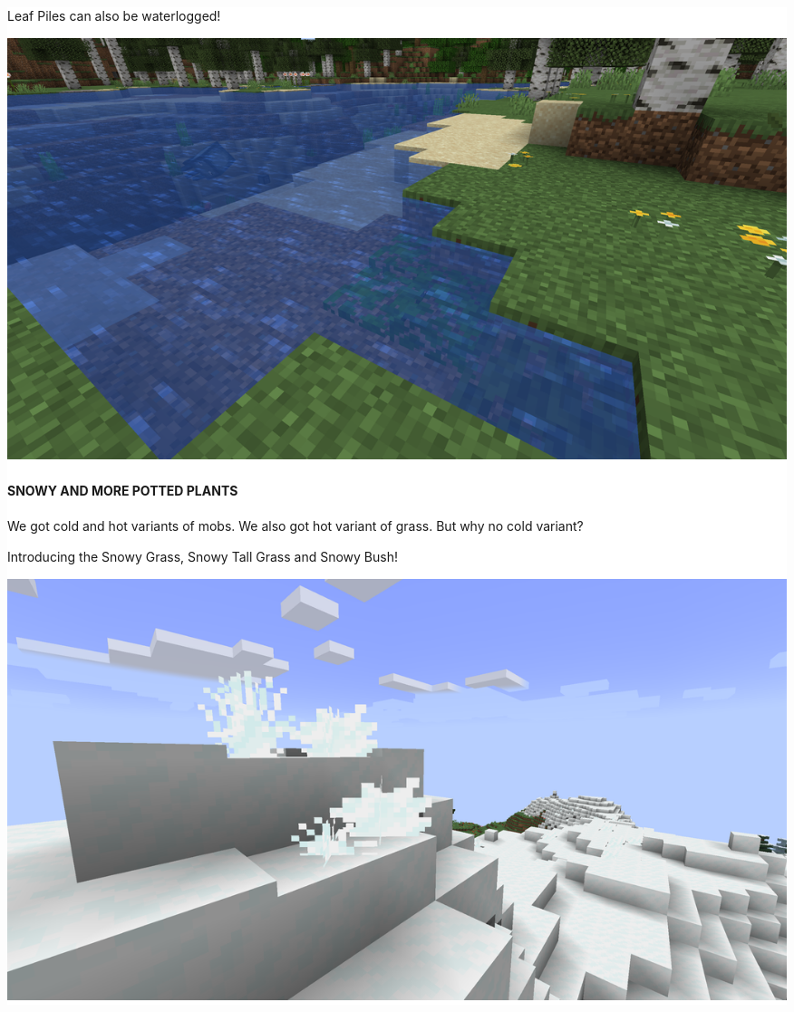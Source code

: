 Leaf Piles can also be waterlogged!

<img src="./.docs/waterlogged_leaf_piles.png" alt="Waterlogged Leaf Piles" />

#### SNOWY AND MORE POTTED PLANTS

We got cold and hot variants of mobs. We also got hot variant of grass. But why no cold variant?

Introducing the Snowy Grass, Snowy Tall Grass and Snowy Bush!

<img src="./.docs/snowy_plants.png" alt="Snowy Plants" />

